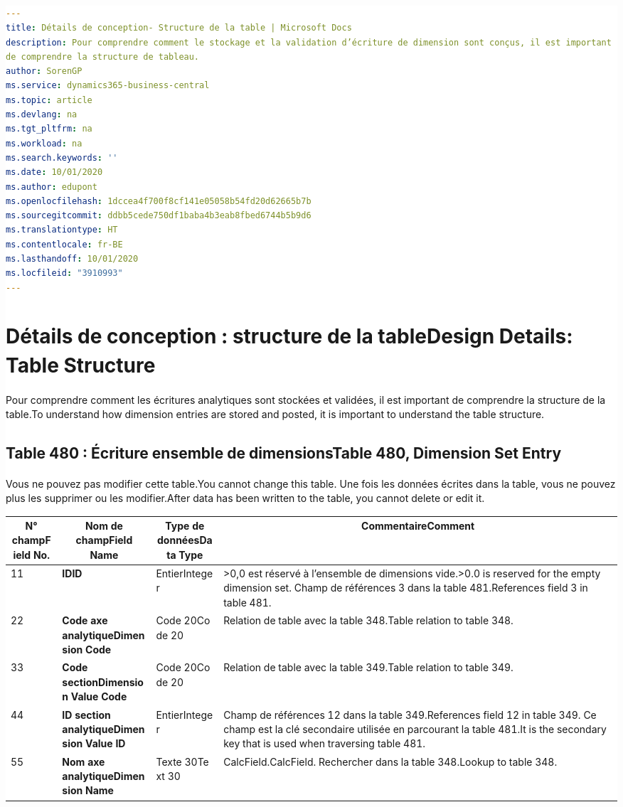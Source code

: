 ```yaml
---
title: Détails de conception- Structure de la table | Microsoft Docs
description: Pour comprendre comment le stockage et la validation d’écriture de dimension sont conçus, il est important de comprendre la structure de tableau.
author: SorenGP
ms.service: dynamics365-business-central
ms.topic: article
ms.devlang: na
ms.tgt_pltfrm: na
ms.workload: na
ms.search.keywords: ''
ms.date: 10/01/2020
ms.author: edupont
ms.openlocfilehash: 1dccea4f700f8cf141e05058b54fd20d62665b7b
ms.sourcegitcommit: ddbb5cede750df1baba4b3eab8fbed6744b5b9d6
ms.translationtype: HT
ms.contentlocale: fr-BE
ms.lasthandoff: 10/01/2020
ms.locfileid: "3910993"
---
```

# <a name="design-details-table-structure"></a><span data-ttu-id="6f2a5-103">Détails de conception : structure de la table</span><span class="sxs-lookup"><span data-stu-id="6f2a5-103">Design Details: Table Structure</span></span>
<span data-ttu-id="6f2a5-104">Pour comprendre comment les écritures analytiques sont stockées et validées, il est important de comprendre la structure de la table.</span><span class="sxs-lookup"><span data-stu-id="6f2a5-104">To understand how dimension entries are stored and posted, it is important to understand the table structure.</span></span>  

## <a name="table-480-dimension-set-entry"></a><span data-ttu-id="6f2a5-105">Table 480 : Écriture ensemble de dimensions</span><span class="sxs-lookup"><span data-stu-id="6f2a5-105">Table 480, Dimension Set Entry</span></span>  
<span data-ttu-id="6f2a5-106">Vous ne pouvez pas modifier cette table.</span><span class="sxs-lookup"><span data-stu-id="6f2a5-106">You cannot change this table.</span></span> <span data-ttu-id="6f2a5-107">Une fois les données écrites dans la table, vous ne pouvez plus les supprimer ou les modifier.</span><span class="sxs-lookup"><span data-stu-id="6f2a5-107">After data has been written to the table, you cannot delete or edit it.</span></span>

|<span data-ttu-id="6f2a5-108">N° champ</span><span class="sxs-lookup"><span data-stu-id="6f2a5-108">Field No.</span></span>|<span data-ttu-id="6f2a5-109">Nom de champ</span><span class="sxs-lookup"><span data-stu-id="6f2a5-109">Field Name</span></span>|<span data-ttu-id="6f2a5-110">Type de données</span><span class="sxs-lookup"><span data-stu-id="6f2a5-110">Data Type</span></span>|<span data-ttu-id="6f2a5-111">Commentaire</span><span class="sxs-lookup"><span data-stu-id="6f2a5-111">Comment</span></span>|  
|---------------|----------------|---------------|-------------|  
|<span data-ttu-id="6f2a5-112">1</span><span class="sxs-lookup"><span data-stu-id="6f2a5-112">1</span></span>|<span data-ttu-id="6f2a5-113">**ID**</span><span class="sxs-lookup"><span data-stu-id="6f2a5-113">**ID**</span></span>|<span data-ttu-id="6f2a5-114">Entier</span><span class="sxs-lookup"><span data-stu-id="6f2a5-114">Integer</span></span>|<span data-ttu-id="6f2a5-115">>0,0 est réservé à l’ensemble de dimensions vide.</span><span class="sxs-lookup"><span data-stu-id="6f2a5-115">>0.0 is reserved for the empty dimension set.</span></span> <span data-ttu-id="6f2a5-116">Champ de références 3 dans la table 481.</span><span class="sxs-lookup"><span data-stu-id="6f2a5-116">References field 3 in table 481.</span></span>|  
|<span data-ttu-id="6f2a5-117">2</span><span class="sxs-lookup"><span data-stu-id="6f2a5-117">2</span></span>|<span data-ttu-id="6f2a5-118">**Code axe analytique**</span><span class="sxs-lookup"><span data-stu-id="6f2a5-118">**Dimension Code**</span></span>|<span data-ttu-id="6f2a5-119">Code 20</span><span class="sxs-lookup"><span data-stu-id="6f2a5-119">Code 20</span></span>|<span data-ttu-id="6f2a5-120">Relation de table avec la table 348.</span><span class="sxs-lookup"><span data-stu-id="6f2a5-120">Table relation to table 348.</span></span>|  
|<span data-ttu-id="6f2a5-121">3</span><span class="sxs-lookup"><span data-stu-id="6f2a5-121">3</span></span>|<span data-ttu-id="6f2a5-122">**Code section**</span><span class="sxs-lookup"><span data-stu-id="6f2a5-122">**Dimension Value Code**</span></span>|<span data-ttu-id="6f2a5-123">Code 20</span><span class="sxs-lookup"><span data-stu-id="6f2a5-123">Code 20</span></span>|<span data-ttu-id="6f2a5-124">Relation de table avec la table 349.</span><span class="sxs-lookup"><span data-stu-id="6f2a5-124">Table relation to table 349.</span></span>|  
|<span data-ttu-id="6f2a5-125">4</span><span class="sxs-lookup"><span data-stu-id="6f2a5-125">4</span></span>|<span data-ttu-id="6f2a5-126">**ID section analytique**</span><span class="sxs-lookup"><span data-stu-id="6f2a5-126">**Dimension Value ID**</span></span>|<span data-ttu-id="6f2a5-127">Entier</span><span class="sxs-lookup"><span data-stu-id="6f2a5-127">Integer</span></span>|<span data-ttu-id="6f2a5-128">Champ de références 12 dans la table 349.</span><span class="sxs-lookup"><span data-stu-id="6f2a5-128">References field 12 in table 349.</span></span> <span data-ttu-id="6f2a5-129">Ce champ est la clé secondaire utilisée en parcourant la table 481.</span><span class="sxs-lookup"><span data-stu-id="6f2a5-129">It is the secondary key that is used when traversing table 481.</span></span>|  
|<span data-ttu-id="6f2a5-130">5</span><span class="sxs-lookup"><span data-stu-id="6f2a5-130">5</span></span>|<span data-ttu-id="6f2a5-131">**Nom axe analytique**</span><span class="sxs-lookup"><span data-stu-id="6f2a5-131">**Dimension Name**</span></span>|<span data-ttu-id="6f2a5-132">Texte 30</span><span class="sxs-lookup"><span data-stu-id="6f2a5-132">Text 30</span></span>|<span data-ttu-id="6f2a5-133">CalcField.</span><span class="sxs-lookup"><span data-stu-id="6f2a5-133">CalcField.</span></span> <span data-ttu-id="6f2a5-134">Rechercher dans la table 348.</span><span class="sxs-lookup"><span data-stu-id="6f2a5-134">Lookup to table 348.</span></span>|  